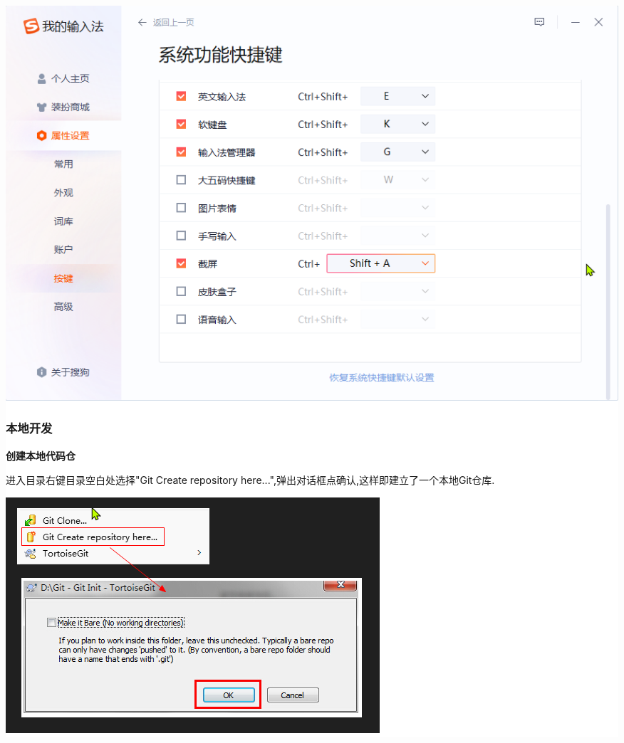 ![](../../assets/images/其他/sogou.png)



### 本地开发

**创建本地代码仓**

进入目录右键目录空白处选择"Git Create repository here...",弹出对话框点确认,这样即建立了一个本地Git仓库.

![](../../assets/images/其他/git/git_local.png)